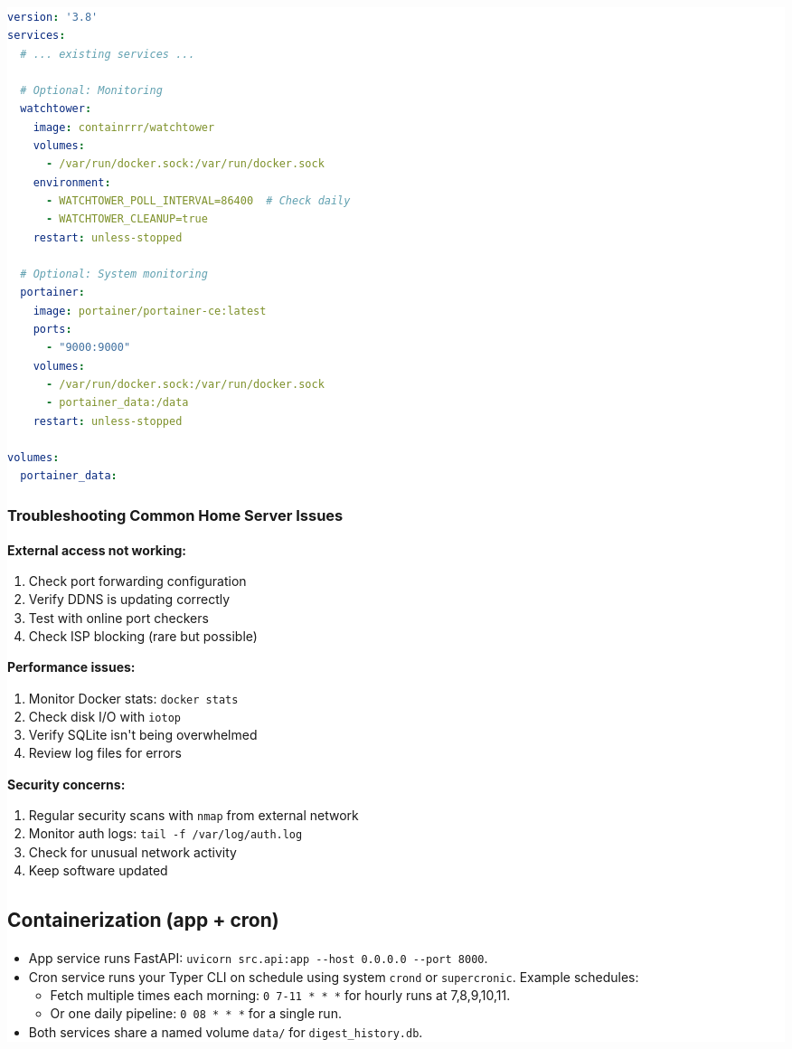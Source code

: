 ```yaml
version: '3.8'
services:
  # ... existing services ...
  
  # Optional: Monitoring
  watchtower:
    image: containrrr/watchtower
    volumes:
      - /var/run/docker.sock:/var/run/docker.sock
    environment:
      - WATCHTOWER_POLL_INTERVAL=86400  # Check daily
      - WATCHTOWER_CLEANUP=true
    restart: unless-stopped

  # Optional: System monitoring
  portainer:
    image: portainer/portainer-ce:latest
    ports:
      - "9000:9000"
    volumes:
      - /var/run/docker.sock:/var/run/docker.sock
      - portainer_data:/data
    restart: unless-stopped

volumes:
  portainer_data:
```

### Troubleshooting Common Home Server Issues

**External access not working:**
1. Check port forwarding configuration
2. Verify DDNS is updating correctly
3. Test with online port checkers
4. Check ISP blocking (rare but possible)

**Performance issues:**
1. Monitor Docker stats: `docker stats`
2. Check disk I/O with `iotop`
3. Verify SQLite isn't being overwhelmed
4. Review log files for errors

**Security concerns:**
1. Regular security scans with `nmap` from external network
2. Monitor auth logs: `tail -f /var/log/auth.log`
3. Check for unusual network activity
4. Keep software updated

## Containerization (app + cron)

- App service runs FastAPI: `uvicorn src.api:app --host 0.0.0.0 --port 8000`.
- Cron service runs your Typer CLI on schedule using system `crond` or `supercronic`. Example schedules:
  - Fetch multiple times each morning: `0 7-11 * * *` for hourly runs at 7,8,9,10,11.
  - Or one daily pipeline: `0 08 * * *` for a single run.
- Both services share a named volume `data/` for `digest_history.db`.
